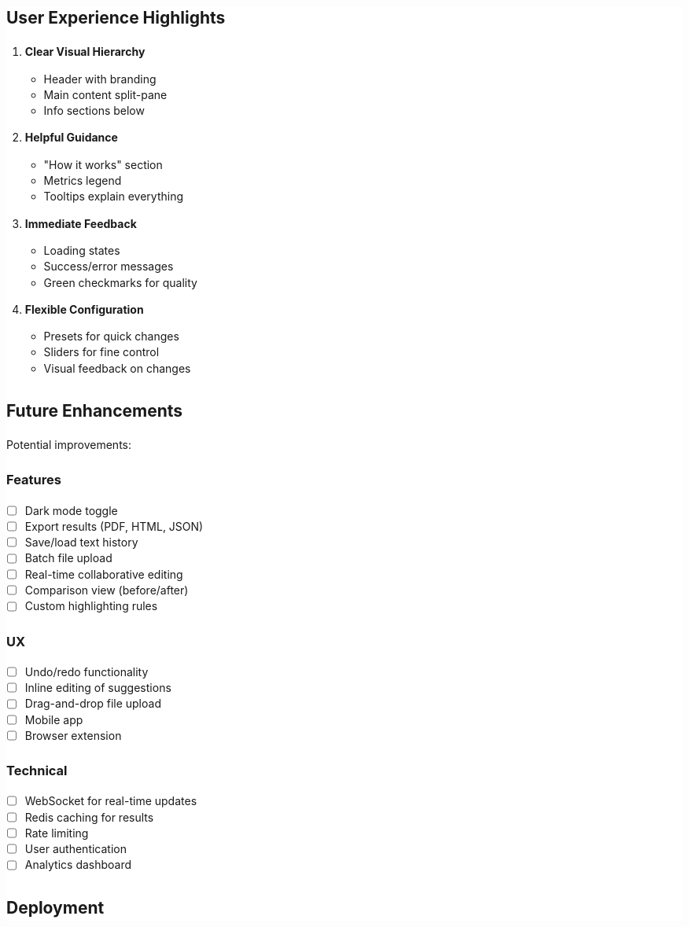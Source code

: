 ## User Experience Highlights

1. **Clear Visual Hierarchy**
   - Header with branding
   - Main content split-pane
   - Info sections below

2. **Helpful Guidance**
   - "How it works" section
   - Metrics legend
   - Tooltips explain everything

3. **Immediate Feedback**
   - Loading states
   - Success/error messages
   - Green checkmarks for quality

4. **Flexible Configuration**
   - Presets for quick changes
   - Sliders for fine control
   - Visual feedback on changes

## Future Enhancements

Potential improvements:

### Features
- [ ] Dark mode toggle
- [ ] Export results (PDF, HTML, JSON)
- [ ] Save/load text history
- [ ] Batch file upload
- [ ] Real-time collaborative editing
- [ ] Comparison view (before/after)
- [ ] Custom highlighting rules

### UX
- [ ] Undo/redo functionality
- [ ] Inline editing of suggestions
- [ ] Drag-and-drop file upload
- [ ] Mobile app
- [ ] Browser extension

### Technical
- [ ] WebSocket for real-time updates
- [ ] Redis caching for results
- [ ] Rate limiting
- [ ] User authentication
- [ ] Analytics dashboard

## Deployment
